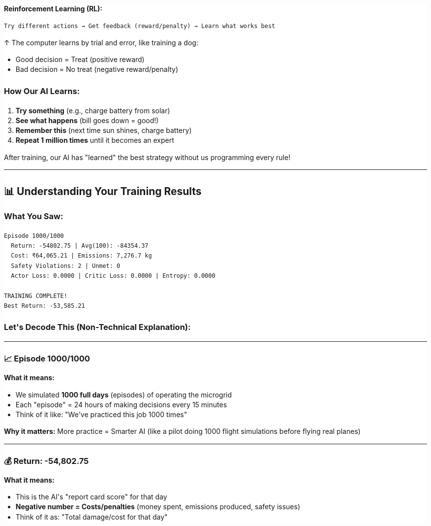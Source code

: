 **Reinforcement Learning (RL):**
```
Try different actions → Get feedback (reward/penalty) → Learn what works best
```
↑ The computer learns by trial and error, like training a dog:
- Good decision = Treat (positive reward)
- Bad decision = No treat (negative reward/penalty)

### How Our AI Learns:
1. **Try something** (e.g., charge battery from solar)
2. **See what happens** (bill goes down = good!)
3. **Remember this** (next time sun shines, charge battery)
4. **Repeat 1 million times** until it becomes an expert

After training, our AI has "learned" the best strategy without us programming every rule!

---

## 📊 Understanding Your Training Results

### What You Saw:
```
Episode 1000/1000
  Return: -54802.75 | Avg(100): -84354.37
  Cost: ₹64,065.21 | Emissions: 7,276.7 kg
  Safety Violations: 2 | Unmet: 0
  Actor Loss: 0.0000 | Critic Loss: 0.0000 | Entropy: 0.0000

TRAINING COMPLETE!
Best Return: -53,585.21
```

### Let's Decode This (Non-Technical Explanation):

---

### 📈 **Episode 1000/1000**
**What it means:** 
- We simulated **1000 full days** (episodes) of operating the microgrid
- Each "episode" = 24 hours of making decisions every 15 minutes
- Think of it like: "We've practiced this job 1000 times"

**Why it matters:** 
More practice = Smarter AI (like a pilot doing 1000 flight simulations before flying real planes)

---

### 💰 **Return: -54,802.75**
**What it means:**
- This is the AI's "report card score" for that day
- **Negative number = Costs/penalties** (money spent, emissions produced, safety issues)
- Think of it as: "Total damage/cost for that day"
